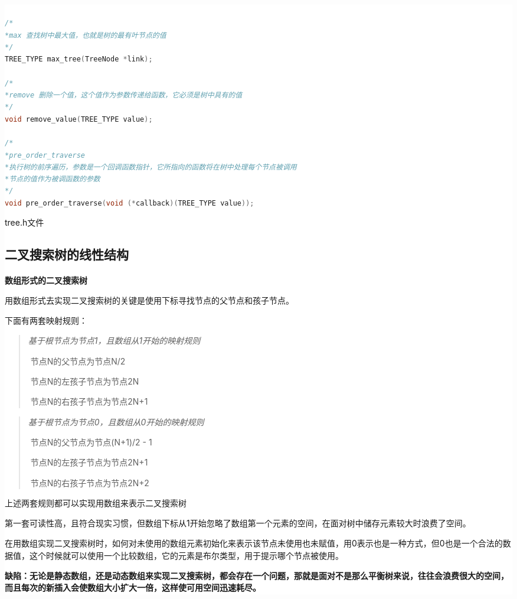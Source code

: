 ```c

/*
*max 查找树中最大值，也就是树的最有叶节点的值
*/
TREE_TYPE max_tree(TreeNode *link);

/*
*remove 删除一个值，这个值作为参数传递给函数，它必须是树中具有的值
*/
void remove_value(TREE_TYPE value);

/*
*pre_order_traverse
*执行树的前序遍历，参数是一个回调函数指针，它所指向的函数将在树中处理每个节点被调用
*节点的值作为被调函数的参数
*/
void pre_order_traverse(void (*callback)(TREE_TYPE value));
```

tree.h文件

## 二叉搜索树的线性结构

**数组形式的二叉搜索树**

用数组形式去实现二叉搜索树的关键是使用下标寻找节点的父节点和孩子节点。

下面有两套映射规则：

>*基于根节点为节点1，且数组从1开始的映射规则*
>
>​		节点N的父节点为节点N/2
>
>​		节点N的左孩子节点为节点2N
>
>​		节点N的右孩子节点为节点2N+1



> *基于根节点为节点0，且数组从0开始的映射规则*
>
> ​		节点N的父节点为节点(N+1)/2 - 1
>
> ​		节点N的左孩子节点为节点2N+1
>
> ​		节点N的右孩子节点为节点2N+2

上述两套规则都可以实现用数组来表示二叉搜索树

​		第一套可读性高，且符合现实习惯，但数组下标从1开始忽略了数组第一个元素的空间，在面对树中储存元素较大时浪费了空间。

​		在用数组实现二叉搜索树时，如何对未使用的数组元素初始化来表示该节点未使用也未赋值，用0表示也是一种方式，但0也是一个合法的数据值，这个时候就可以使用一个比较数组，它的元素是布尔类型，用于提示哪个节点被使用。

​		**缺陷：无论是静态数组，还是动态数组来实现二叉搜索树，都会存在一个问题，那就是面对不是那么平衡树来说，往往会浪费很大的空间，而且每次的新插入会使数组大小扩大一倍，这样使可用空间迅速耗尽。**
